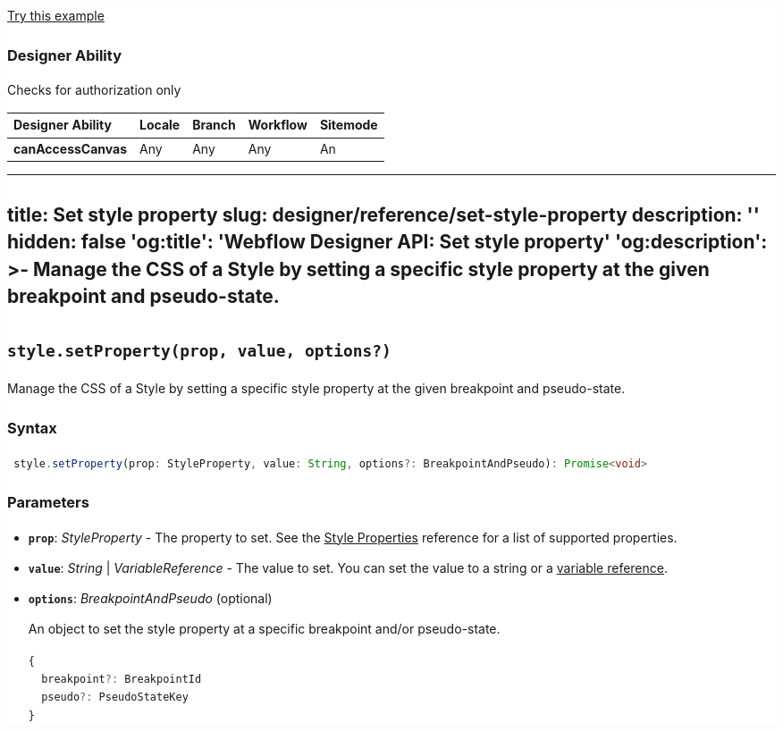 <div style={{ display: 'flex', justifyContent: 'flex-end', marginTop: '-1rem'}}>
  <a href="https://webflow.com/oauth/authorize?response_type=code&client_id=19511de1ec410f9228d8dcbc9420e67916dea80d86d18f0c9a533eb475ea0f62" 
     className="button cc-primary"
     style={{ display: 'flex', alignItems: 'center', gap: '0.5rem' }}>
    Try this example
  </a>
</div>

### Designer Ability

Checks for authorization only

| Designer Ability    | Locale | Branch | Workflow | Sitemode |
| :------------------ | :----- | :----- | :------- | :------- |
| **canAccessCanvas** | Any    | Any    | Any      | An       |



---
title: Set style property
slug: designer/reference/set-style-property
description: ''
hidden: false
'og:title': 'Webflow Designer API: Set style property'
'og:description': >-
  Manage the CSS of a Style by setting a specific style property at the given
  breakpoint and pseudo-state.
---
## **`style.setProperty(prop, value, options?)`**

Manage the CSS of a Style by setting a specific style property at the given breakpoint and pseudo-state. 


### Syntax

```typescript
 style.setProperty(prop: StyleProperty, value: String, options?: BreakpointAndPseudo): Promise<void>
```

### Parameters

- **`prop`**: _StyleProperty_ - The property to set. See the [Style Properties](/designer/reference/style-properties) reference for a list of supported properties.
- **`value`**: _String_ | _VariableReference_ - The value to set. You can set the value to a string or a [variable reference](/designer/reference/variables-overview).
- **`options`**: _BreakpointAndPseudo_ (optional)
  
  An object to set the style property at a specific breakpoint and/or pseudo-state.
  
  ```typescript
  {
    breakpoint?: BreakpointId
    pseudo?: PseudoStateKey
  }
  ```
  